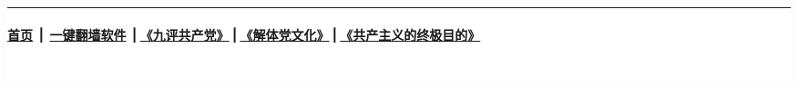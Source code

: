 
------------------------
#### [首页](https://github.com/gfw-breaker/banned-news3/blob/master/README.md) &nbsp;|&nbsp; [一键翻墙软件](https://github.com/gfw-breaker/nogfw/blob/master/README.md) &nbsp;| [《九评共产党》](https://github.com/gfw-breaker/9ping.md/blob/master/README.md#九评之一评共产党是什么) | [《解体党文化》](https://github.com/gfw-breaker/jtdwh.md/blob/master/README.md) | [《共产主义的终极目的》](https://github.com/gfw-breaker/gczydzjmd.md/blob/master/README.md)


<img src='http://gfw-breaker.win/banned-news3/pages/soh5/577610.md' width='0px' height='0px'/>